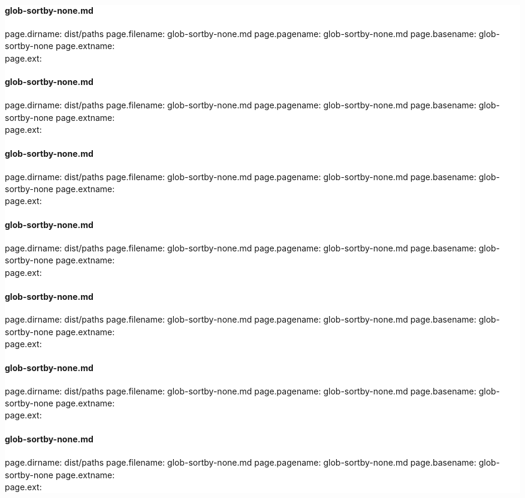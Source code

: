 #### glob-sortby-none.md
page.dirname:  dist/paths
page.filename: glob-sortby-none.md
page.pagename: glob-sortby-none.md
page.basename: glob-sortby-none
page.extname:  
page.ext:      

#### glob-sortby-none.md
page.dirname:  dist/paths
page.filename: glob-sortby-none.md
page.pagename: glob-sortby-none.md
page.basename: glob-sortby-none
page.extname:  
page.ext:      

#### glob-sortby-none.md
page.dirname:  dist/paths
page.filename: glob-sortby-none.md
page.pagename: glob-sortby-none.md
page.basename: glob-sortby-none
page.extname:  
page.ext:      

#### glob-sortby-none.md
page.dirname:  dist/paths
page.filename: glob-sortby-none.md
page.pagename: glob-sortby-none.md
page.basename: glob-sortby-none
page.extname:  
page.ext:      

#### glob-sortby-none.md
page.dirname:  dist/paths
page.filename: glob-sortby-none.md
page.pagename: glob-sortby-none.md
page.basename: glob-sortby-none
page.extname:  
page.ext:      

#### glob-sortby-none.md
page.dirname:  dist/paths
page.filename: glob-sortby-none.md
page.pagename: glob-sortby-none.md
page.basename: glob-sortby-none
page.extname:  
page.ext:      

#### glob-sortby-none.md
page.dirname:  dist/paths
page.filename: glob-sortby-none.md
page.pagename: glob-sortby-none.md
page.basename: glob-sortby-none
page.extname:  
page.ext:      
